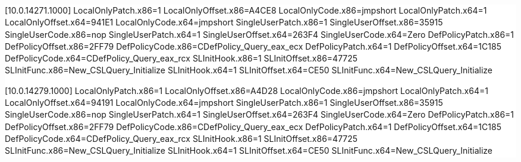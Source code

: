 [10.0.14271.1000]
LocalOnlyPatch.x86=1
LocalOnlyOffset.x86=A4CE8
LocalOnlyCode.x86=jmpshort
LocalOnlyPatch.x64=1
LocalOnlyOffset.x64=941E1
LocalOnlyCode.x64=jmpshort
SingleUserPatch.x86=1
SingleUserOffset.x86=35915
SingleUserCode.x86=nop
SingleUserPatch.x64=1
SingleUserOffset.x64=263F4
SingleUserCode.x64=Zero
DefPolicyPatch.x86=1
DefPolicyOffset.x86=2FF79
DefPolicyCode.x86=CDefPolicy_Query_eax_ecx
DefPolicyPatch.x64=1
DefPolicyOffset.x64=1C185
DefPolicyCode.x64=CDefPolicy_Query_eax_rcx
SLInitHook.x86=1
SLInitOffset.x86=47725
SLInitFunc.x86=New_CSLQuery_Initialize
SLInitHook.x64=1
SLInitOffset.x64=CE50
SLInitFunc.x64=New_CSLQuery_Initialize

[10.0.14279.1000]
LocalOnlyPatch.x86=1
LocalOnlyOffset.x86=A4D28
LocalOnlyCode.x86=jmpshort
LocalOnlyPatch.x64=1
LocalOnlyOffset.x64=94191
LocalOnlyCode.x64=jmpshort
SingleUserPatch.x86=1
SingleUserOffset.x86=35915
SingleUserCode.x86=nop
SingleUserPatch.x64=1
SingleUserOffset.x64=263F4
SingleUserCode.x64=Zero
DefPolicyPatch.x86=1
DefPolicyOffset.x86=2FF79
DefPolicyCode.x86=CDefPolicy_Query_eax_ecx
DefPolicyPatch.x64=1
DefPolicyOffset.x64=1C185
DefPolicyCode.x64=CDefPolicy_Query_eax_rcx
SLInitHook.x86=1
SLInitOffset.x86=47725
SLInitFunc.x86=New_CSLQuery_Initialize
SLInitHook.x64=1
SLInitOffset.x64=CE50
SLInitFunc.x64=New_CSLQuery_Initialize
